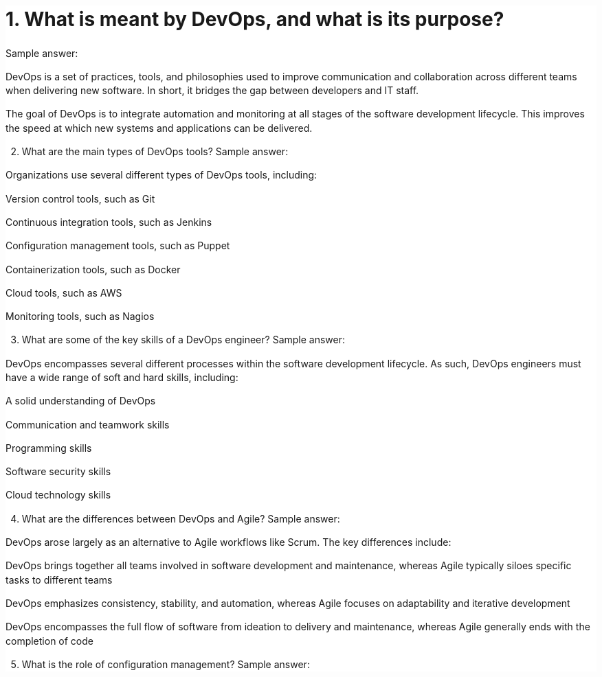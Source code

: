 # 1. What is meant by DevOps, and what is its purpose?
Sample answer:

DevOps is a set of practices, tools, and philosophies used to improve communication and collaboration across different teams when delivering new software. In short, it bridges the gap between developers and IT staff.

The goal of DevOps is to integrate automation and monitoring at all stages of the software development lifecycle. This improves the speed at which new systems and applications can be delivered. 

2. What are the main types of DevOps tools?
Sample answer:

Organizations use several different types of DevOps tools, including:

Version control tools, such as Git

Continuous integration tools, such as Jenkins

Configuration management tools, such as Puppet

Containerization tools, such as Docker

Cloud tools, such as AWS

Monitoring tools, such as Nagios

3. What are some of the key skills of a DevOps engineer?
Sample answer:

DevOps encompasses several different processes within the software development lifecycle. As such, DevOps engineers must have a wide range of soft and hard skills, including:

A solid understanding of DevOps 

Communication and teamwork skills

Programming skills

Software security skills

Cloud technology skills

4. What are the differences between DevOps and Agile? 
Sample answer:

DevOps arose largely as an alternative to Agile workflows like Scrum. The key differences include:

DevOps brings together all teams involved in software development and maintenance, whereas Agile typically siloes specific tasks to different teams

DevOps emphasizes consistency, stability, and automation, whereas Agile focuses on adaptability and iterative development

DevOps encompasses the full flow of software from ideation to delivery and maintenance, whereas Agile generally ends with the completion of code

5. What is the role of configuration management?
Sample answer:
